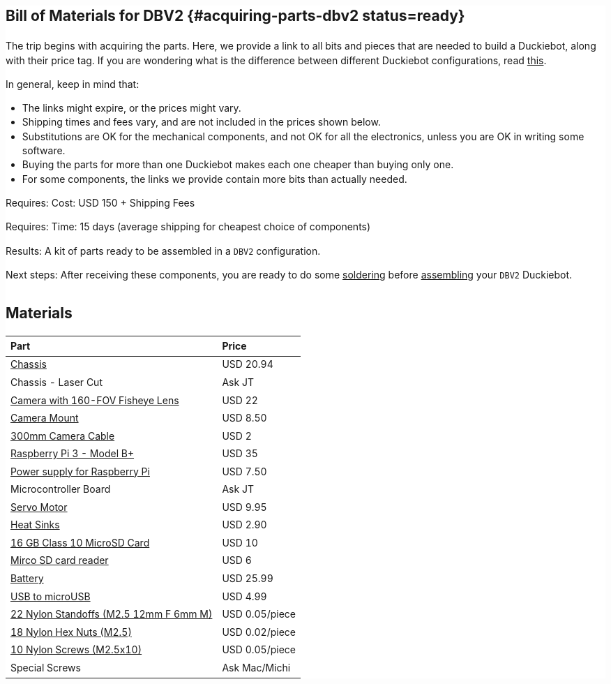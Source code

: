 ## Bill of Materials for DBV2 {#acquiring-parts-dbv2 status=ready}

The trip begins with acquiring the parts. Here, we provide a link to all bits and pieces that are needed to build a Duckiebot, along with their price tag. If you are wondering what is the difference between different Duckiebot configurations, read [this](#duckiebot-configurations).

In general, keep in mind that:

- The links might expire, or the prices might vary.
- Shipping times and fees vary, and are not included in the prices shown below.
- Substitutions are OK for the mechanical components,
  and not OK for all the electronics, unless you are OK in writing
  some software.
- Buying the parts for more than one Duckiebot makes each one cheaper than buying only one.
- For some components, the links we provide contain more bits than actually needed.

<div class='requirements' markdown="1">

Requires: Cost: USD 150 + Shipping Fees   

Requires: Time: 15 days (average shipping for cheapest choice of components)  

Results: A kit of parts ready to be assembled in a `DBV2` configuration.  

Next steps: After receiving these components, you are ready to do some [soldering](#soldering-boards-c0) before [assembling](#assembling-duckiebot-db17-ttic) your `DBV2` Duckiebot.

</div>




## Materials
| Part   | Price          |
| :----- | :-------------  |
|[Chassis](https://www.amazon.com/Tamiya-70112-Buggy-Car-Chassis/dp/B002DR3H62/ref=br_lf_m_7x64hsptfvee7uz_img?_encoding=UTF8&s=toys-and-games)     |  USD 20.94     |
|Chassis - Laser Cut | Ask JT |
|[Camera with 160-FOV Fisheye Lens](https://tinyurl.com/ybwrcywc) |USD 22|
|[Camera Mount](https://tinyurl.com/ybyewdrt)|                        USD 8.50|  
|[300mm Camera Cable](https://www.adafruit.com/product/1648) |USD 2 |
|[Raspberry Pi 3 - Model B+](https://tinyurl.com/ycsujzb9) |USD 35 |
|[Power supply for Raspberry Pi](https://www.adafruit.com/product/1995)|USD 7.50 |
|Microcontroller Board | Ask JT |
|[Servo Motor](https://www.pololu.com/product/1051) |USD 9.95 |
| [Heat Sinks](https://tinyurl.com/yanradnp) |USD 2.90 |     
|[16 GB Class 10 MicroSD Card](https://tinyurl.com/ydawrgdx) |USD 10 |
|[Mirco SD card reader](https://www.adafruit.com/product/939 ) |USD 6 |
|[Battery](https://www.amazon.com/dp/B01K702S66/ref=emc_b_5_t)  |USD 25.99 |
|[USB to microUSB](https://www.amazon.com/CableCreation-Triple-Shielded-Charger-Android/dp/B013G4EAEI/ref=sr_1_20?s=electronics&ie=UTF8&qid=1532016619&sr=1-20&keywords=usb+to+micro+usb+cable) |USD 4.99 |
|[22 Nylon Standoffs (M2.5 12mm F 6mm M)](https://tinyurl.com/y9uy73b2) |USD 0.05/piece |
|[18 Nylon Hex Nuts (M2.5)](https://tinyurl.com/ydy4znem)|USD 0.02/piece|
|[10 Nylon Screws (M2.5x10)](https://tinyurl.com/ya2uo9so)|USD 0.05/piece|
|Special Screws |Ask Mac/Michi |